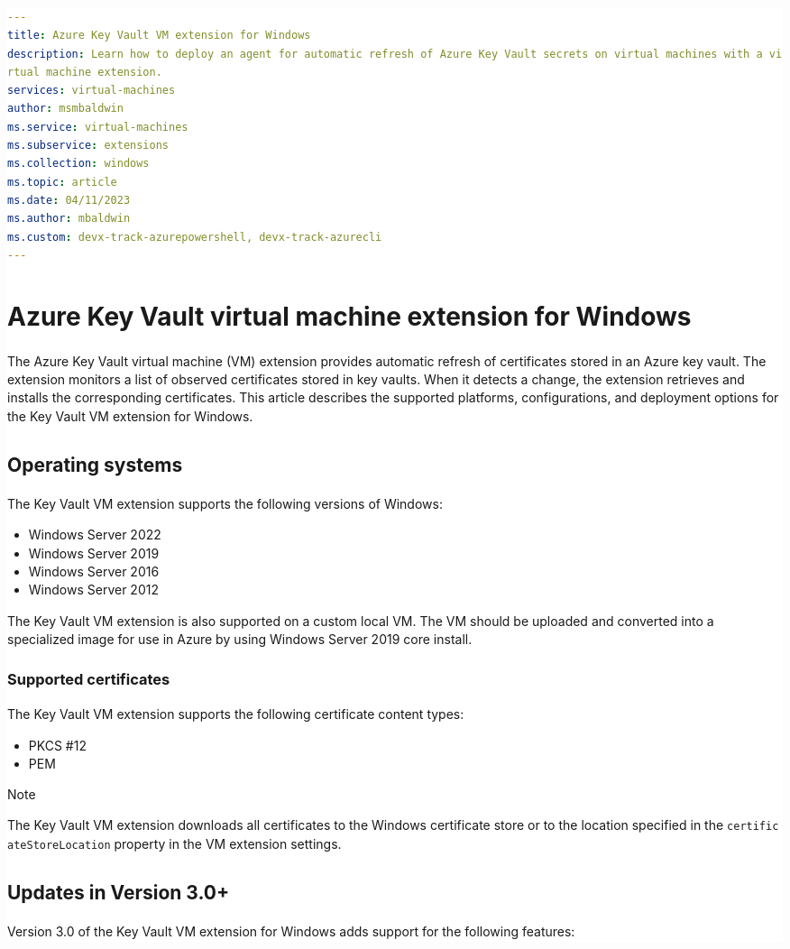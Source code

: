 ```yaml
---
title: Azure Key Vault VM extension for Windows 
description: Learn how to deploy an agent for automatic refresh of Azure Key Vault secrets on virtual machines with a virtual machine extension.
services: virtual-machines
author: msmbaldwin
ms.service: virtual-machines
ms.subservice: extensions
ms.collection: windows
ms.topic: article
ms.date: 04/11/2023
ms.author: mbaldwin 
ms.custom: devx-track-azurepowershell, devx-track-azurecli
---
```


# Azure Key Vault virtual machine extension for Windows

The Azure Key Vault virtual machine (VM) extension provides automatic refresh of certificates stored in an Azure key vault. The extension monitors a list of observed certificates stored in key vaults. When it detects a change, the extension retrieves and installs the corresponding certificates. This article describes the supported platforms, configurations, and deployment options for the Key Vault VM extension for Windows. 

## Operating systems

The Key Vault VM extension supports the following versions of Windows:

- Windows Server 2022
- Windows Server 2019
- Windows Server 2016
- Windows Server 2012

The Key Vault VM extension is also supported on a custom local VM. The VM should be uploaded and converted into a specialized image for use in Azure by using Windows Server 2019 core install.

### Supported certificates

The Key Vault VM extension supports the following certificate content types:

- PKCS #12
- PEM

> [!NOTE]
> The Key Vault VM extension downloads all certificates to the Windows certificate store or to the location specified in the `certificateStoreLocation` property in the VM extension settings. 

## Updates in Version 3.0+

Version 3.0 of the Key Vault VM extension for Windows adds support for the following features:
